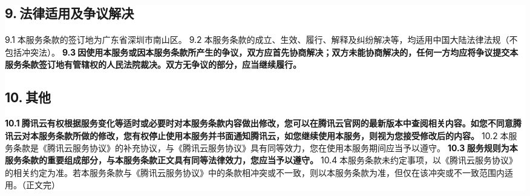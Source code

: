 ## 9. 法律适用及争议解决
9.1 本服务条款的签订地为广东省深圳市南山区。
9.2 本服务条款的成立、生效、履行、解释及纠纷解决等，均适用中国大陆法律法规（不包括冲突法）。
**9.3 因使用本服务或因本服务条款所产生的争议，双方应首先协商解决；双方未能协商解决的，任何一方均应将争议提交本服务条款签订地有管辖权的人民法院裁决。双方无争议的部分，应当继续履行。**

## 10. 其他
**10.1 腾讯云有权根据服务变化等适时或必要时对本服务条款内容做出修改，您可以在腾讯云官网的最新版本中查阅相关内容。如您不同意腾讯云对本服务条款所做的修改，您有权停止使用本服务并书面通知腾讯云，如您继续使用本服务，则视为您接受修改后的内容。**
10.2 本服务条款是《腾讯云服务协议》的补充协议，与《腾讯云服务协议》具有同等效力，您在使用本服务期间应当予以遵守。
**10.3 服务规则为本服务条款的重要组成部分，与本服务条款正文具有同等法律效力，您应当予以遵守。**
10.4 本服务条款未约定事项，以《腾讯云服务协议》的相关约定为准。若本服务条款与《腾讯云服务协议》中的条款相冲突或不一致，则以本服务条款为准，但仅在该冲突或不一致范围内适用。（正文完）



